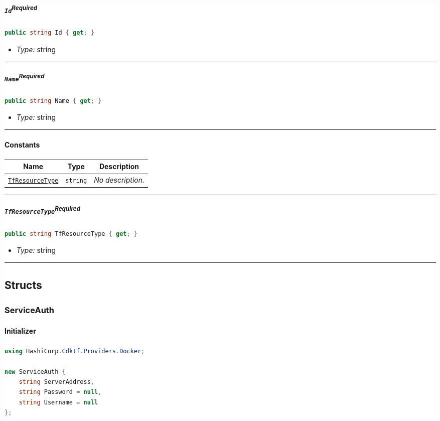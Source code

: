 ##### `Id`<sup>Required</sup> <a name="Id" id="@cdktf/provider-docker.service.Service.property.id"></a>

```csharp
public string Id { get; }
```

- *Type:* string

---

##### `Name`<sup>Required</sup> <a name="Name" id="@cdktf/provider-docker.service.Service.property.name"></a>

```csharp
public string Name { get; }
```

- *Type:* string

---

#### Constants <a name="Constants" id="Constants"></a>

| **Name** | **Type** | **Description** |
| --- | --- | --- |
| <code><a href="#@cdktf/provider-docker.service.Service.property.tfResourceType">TfResourceType</a></code> | <code>string</code> | *No description.* |

---

##### `TfResourceType`<sup>Required</sup> <a name="TfResourceType" id="@cdktf/provider-docker.service.Service.property.tfResourceType"></a>

```csharp
public string TfResourceType { get; }
```

- *Type:* string

---

## Structs <a name="Structs" id="Structs"></a>

### ServiceAuth <a name="ServiceAuth" id="@cdktf/provider-docker.service.ServiceAuth"></a>

#### Initializer <a name="Initializer" id="@cdktf/provider-docker.service.ServiceAuth.Initializer"></a>

```csharp
using HashiCorp.Cdktf.Providers.Docker;

new ServiceAuth {
    string ServerAddress,
    string Password = null,
    string Username = null
};
```

